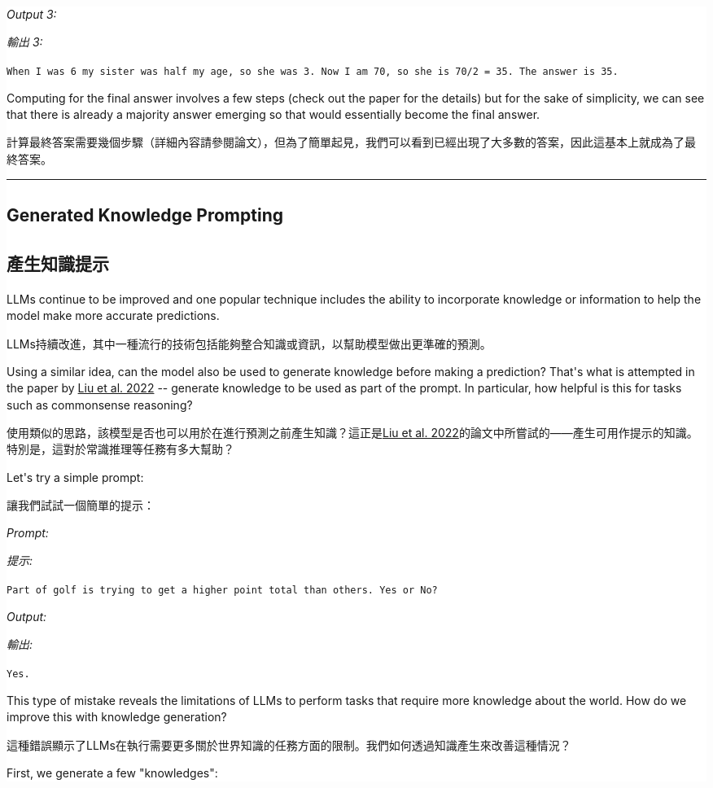 *Output 3:*

*輸出 3:*

```
When I was 6 my sister was half my age, so she was 3. Now I am 70, so she is 70/2 = 35. The answer is 35.
```

Computing for the final answer involves a few steps (check out the paper for the details) but for the sake of simplicity, we can see that there is already a majority answer emerging so that would essentially become the final answer.

計算最終答案需要幾個步驟（詳細內容請參閱論文），但為了簡單起見，我們可以看到已經出現了大多數的答案，因此這基本上就成為了最終答案。

---

## Generated Knowledge Prompting

## 產生知識提示

LLMs continue to be improved and one popular technique includes the ability to incorporate knowledge or information to help the model make more accurate predictions.

LLMs持續改進，其中一種流行的技術包括能夠整合知識或資訊，以幫助模型做出更準確的預測。

Using a similar idea, can the model also be used to generate knowledge before making a prediction? That's what is attempted in the paper by [Liu et al. 2022](https://arxiv.org/pdf/2110.08387.pdf) -- generate knowledge to be used as part of the prompt. In particular, how helpful is this for tasks such as commonsense reasoning?

使用類似的思路，該模型是否也可以用於在進行預測之前產生知識？這正是[Liu et al. 2022](https://arxiv.org/pdf/2110.08387.pdf)的論文中所嘗試的——產生可用作提示的知識。特別是，這對於常識推理等任務有多大幫助？

Let's try a simple prompt:

讓我們試試一個簡單的提示：

*Prompt:*

*提示:*

```
Part of golf is trying to get a higher point total than others. Yes or No?
```

*Output:*

*輸出:*

```
Yes.
```

This type of mistake reveals the limitations of LLMs to perform tasks that require more knowledge about the world. How do we improve this with knowledge generation?

這種錯誤顯示了LLMs在執行需要更多關於世界知識的任務方面的限制。我們如何透過知識產生來改善這種情況？

First, we generate a few "knowledges":
